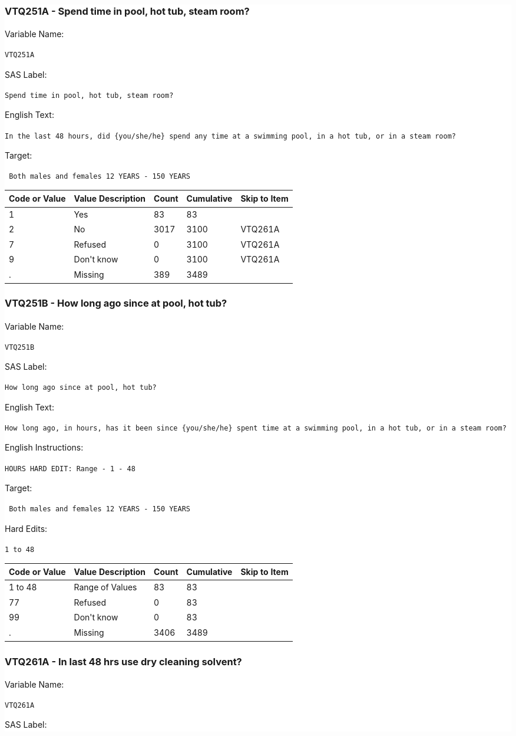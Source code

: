 ### VTQ251A - Spend time in pool, hot tub, steam room?

Variable Name:

    VTQ251A
SAS Label:

    Spend time in pool, hot tub, steam room?
English Text:

    In the last 48 hours, did {you/she/he} spend any time at a swimming pool, in a hot tub, or in a steam room?
Target:

     Both males and females 12 YEARS - 150 YEARS
Code or Value | Value Description | Count | Cumulative | Skip to Item  
---|---|---|---|---  
1 | Yes | 83 | 83 |   
2 | No | 3017 | 3100 | VTQ261A  
7 | Refused | 0 | 3100 | VTQ261A  
9 | Don't know | 0 | 3100 | VTQ261A  
. | Missing | 389 | 3489 |   
  
### VTQ251B - How long ago since at pool, hot tub?

Variable Name:

    VTQ251B
SAS Label:

    How long ago since at pool, hot tub?
English Text:

    How long ago, in hours, has it been since {you/she/he} spent time at a swimming pool, in a hot tub, or in a steam room?
English Instructions:

    HOURS HARD EDIT: Range - 1 - 48
Target:

     Both males and females 12 YEARS - 150 YEARS
Hard Edits:

    1 to 48
Code or Value | Value Description | Count | Cumulative | Skip to Item  
---|---|---|---|---  
1 to 48 | Range of Values | 83 | 83 |   
77 | Refused | 0 | 83 |   
99 | Don't know | 0 | 83 |   
. | Missing | 3406 | 3489 |   
  
### VTQ261A - In last 48 hrs use dry cleaning solvent?

Variable Name:

    VTQ261A
SAS Label:
